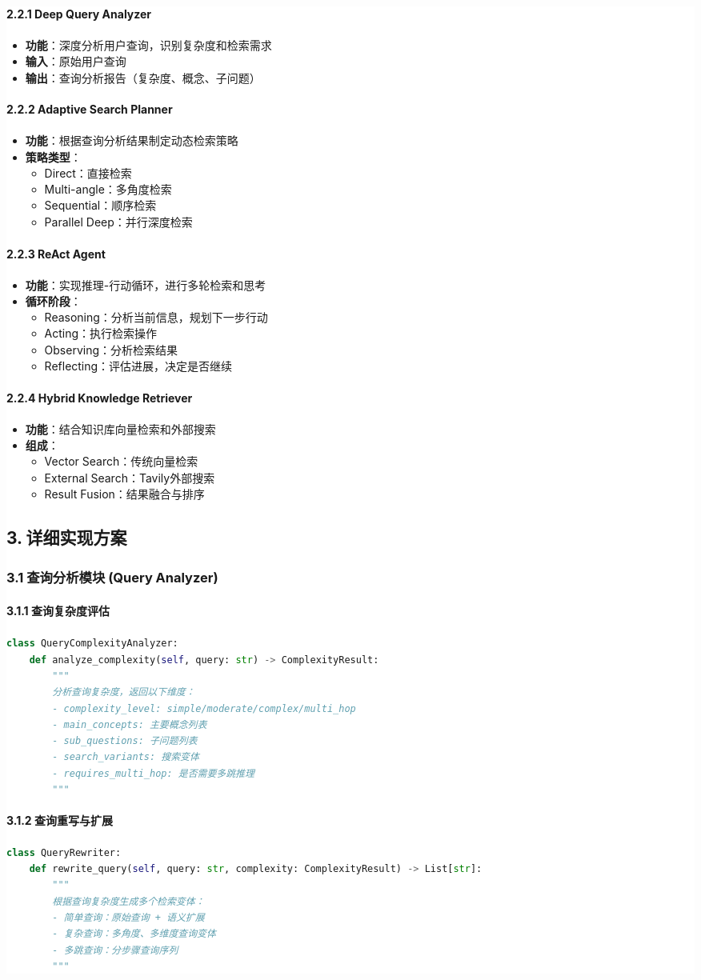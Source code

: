 #### 2.2.1 Deep Query Analyzer
- **功能**：深度分析用户查询，识别复杂度和检索需求
- **输入**：原始用户查询
- **输出**：查询分析报告（复杂度、概念、子问题）

#### 2.2.2 Adaptive Search Planner
- **功能**：根据查询分析结果制定动态检索策略
- **策略类型**：
  - Direct：直接检索
  - Multi-angle：多角度检索
  - Sequential：顺序检索
  - Parallel Deep：并行深度检索

#### 2.2.3 ReAct Agent
- **功能**：实现推理-行动循环，进行多轮检索和思考
- **循环阶段**：
  - Reasoning：分析当前信息，规划下一步行动
  - Acting：执行检索操作
  - Observing：分析检索结果
  - Reflecting：评估进展，决定是否继续

#### 2.2.4 Hybrid Knowledge Retriever
- **功能**：结合知识库向量检索和外部搜索
- **组成**：
  - Vector Search：传统向量检索
  - External Search：Tavily外部搜索
  - Result Fusion：结果融合与排序

## 3. 详细实现方案

### 3.1 查询分析模块 (Query Analyzer)

#### 3.1.1 查询复杂度评估
```python
class QueryComplexityAnalyzer:
    def analyze_complexity(self, query: str) -> ComplexityResult:
        """
        分析查询复杂度，返回以下维度：
        - complexity_level: simple/moderate/complex/multi_hop
        - main_concepts: 主要概念列表
        - sub_questions: 子问题列表
        - search_variants: 搜索变体
        - requires_multi_hop: 是否需要多跳推理
        """
```

#### 3.1.2 查询重写与扩展
```python
class QueryRewriter:
    def rewrite_query(self, query: str, complexity: ComplexityResult) -> List[str]:
        """
        根据查询复杂度生成多个检索变体：
        - 简单查询：原始查询 + 语义扩展
        - 复杂查询：多角度、多维度查询变体
        - 多跳查询：分步骤查询序列
        """
```
